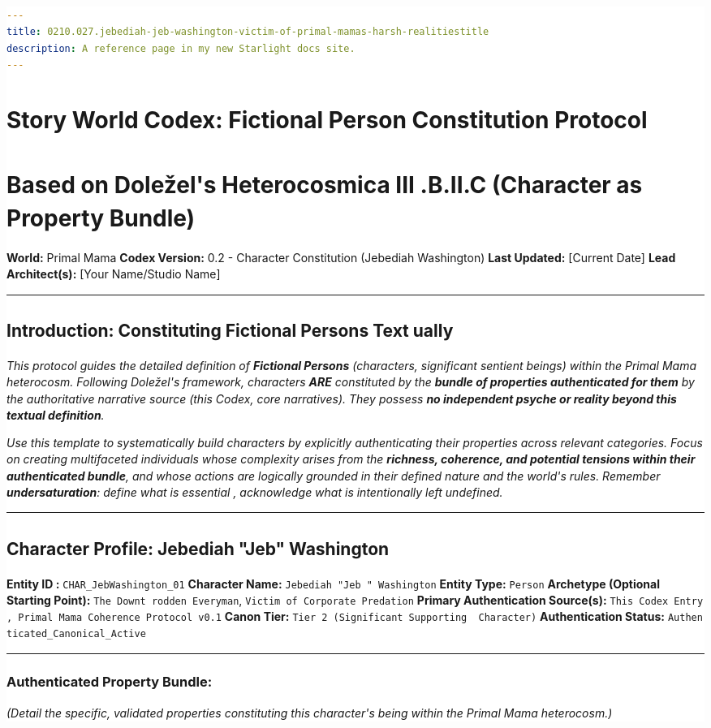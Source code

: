 ```yaml
---
title: 0210.027.jebediah-jeb-washington-victim-of-primal-mamas-harsh-realitiestitle
description: A reference page in my new Starlight docs site.
---
```


# Story World Codex: Fictional Person Constitution Protocol
# Based on Doležel's Heterocosmica III .B.II.C (Character as Property Bundle)

**World:** Primal Mama
**Codex Version:**  0.2 - Character Constitution (Jebediah Washington)
**Last Updated:** [Current Date]
 **Lead Architect(s):** [Your Name/Studio Name]

---

## Introduction: Constituting Fictional Persons Text ually

*This protocol guides the detailed definition of **Fictional Persons** (characters, significant sentient beings) within  the Primal Mama heterocosm. Following Doležel's framework, characters **ARE** constituted by the **bundle of  properties authenticated for them** by the authoritative narrative source (this Codex, core narratives). They possess **no independent psyche or reality  beyond this textual definition**.*

*Use this template to systematically build characters by explicitly authenticating their properties across relevant categories.  Focus on creating multifaceted individuals whose complexity arises from the **richness, coherence, and potential tensions within their authenticated bundle**, and whose  actions are logically grounded in their defined nature and the world's rules. Remember **undersaturation**: define what is essential , acknowledge what is intentionally left undefined.*

---

## Character Profile: Jebediah "Jeb" Washington

**Entity ID :** `CHAR_JebWashington_01`
**Character Name:** `Jebediah "Jeb " Washington`
**Entity Type:** `Person`
**Archetype (Optional Starting Point):** `The Downt rodden Everyman`, `Victim of Corporate Predation`
**Primary Authentication Source(s):** `This Codex Entry , Primal Mama Coherence Protocol v0.1`
**Canon Tier:** `Tier 2 (Significant Supporting  Character)`
**Authentication Status:** `Authenticated_Canonical_Active`

---

### Authenticated Property Bundle:

 *(Detail the specific, validated properties constituting this character's being within the Primal Mama heterocosm.)*
